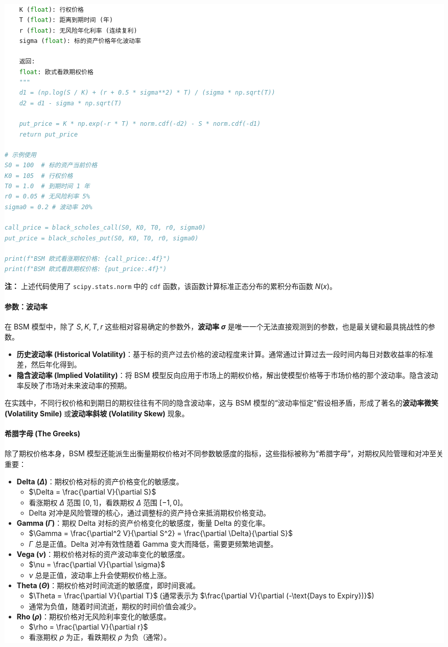```python
    K (float): 行权价格
    T (float): 距离到期时间 (年)
    r (float): 无风险年化利率 (连续复利)
    sigma (float): 标的资产价格年化波动率

    返回:
    float: 欧式看跌期权价格
    """
    d1 = (np.log(S / K) + (r + 0.5 * sigma**2) * T) / (sigma * np.sqrt(T))
    d2 = d1 - sigma * np.sqrt(T)
    
    put_price = K * np.exp(-r * T) * norm.cdf(-d2) - S * norm.cdf(-d1)
    return put_price

# 示例使用
S0 = 100  # 标的资产当前价格
K0 = 105  # 行权价格
T0 = 1.0  # 到期时间 1 年
r0 = 0.05 # 无风险利率 5%
sigma0 = 0.2 # 波动率 20%

call_price = black_scholes_call(S0, K0, T0, r0, sigma0)
put_price = black_scholes_put(S0, K0, T0, r0, sigma0)

print(f"BSM 欧式看涨期权价格: {call_price:.4f}")
print(f"BSM 欧式看跌期权价格: {put_price:.4f}")

```
**注：** 上述代码使用了 `scipy.stats.norm` 中的 `cdf` 函数，该函数计算标准正态分布的累积分布函数 $N(x)$。

#### 参数：波动率

在 BSM 模型中，除了 $S, K, T, r$ 这些相对容易确定的参数外，**波动率 $\sigma$** 是唯一一个无法直接观测到的参数，也是最关键和最具挑战性的参数。

*   **历史波动率 (Historical Volatility)**：基于标的资产过去价格的波动程度来计算。通常通过计算过去一段时间内每日对数收益率的标准差，然后年化得到。
*   **隐含波动率 (Implied Volatility)**：将 BSM 模型反向应用于市场上的期权价格，解出使模型价格等于市场价格的那个波动率。隐含波动率反映了市场对未来波动率的预期。

在实践中，不同行权价格和到期日的期权往往有不同的隐含波动率，这与 BSM 模型的“波动率恒定”假设相矛盾，形成了著名的**波动率微笑 (Volatility Smile)** 或**波动率斜坡 (Volatility Skew)** 现象。

#### 希腊字母 (The Greeks)

除了期权价格本身，BSM 模型还能派生出衡量期权价格对不同参数敏感度的指标，这些指标被称为“希腊字母”，对期权风险管理和对冲至关重要：

*   **Delta ($\Delta$)**：期权价格对标的资产价格变化的敏感度。
    *   $\Delta = \frac{\partial V}{\partial S}$
    *   看涨期权 $\Delta$ 范围 $[0, 1]$，看跌期权 $\Delta$ 范围 $[-1, 0]$。
    *   Delta 对冲是风险管理的核心，通过调整标的资产持仓来抵消期权价格变动。
*   **Gamma ($\Gamma$)**：期权 Delta 对标的资产价格变化的敏感度，衡量 Delta 的变化率。
    *   $\Gamma = \frac{\partial^2 V}{\partial S^2} = \frac{\partial \Delta}{\partial S}$
    *   $\Gamma$ 总是正值。Delta 对冲有效性随着 Gamma 变大而降低，需要更频繁地调整。
*   **Vega ($\nu$)**：期权价格对标的资产波动率变化的敏感度。
    *   $\nu = \frac{\partial V}{\partial \sigma}$
    *   $\nu$ 总是正值，波动率上升会使期权价格上涨。
*   **Theta ($\Theta$)**：期权价格对时间流逝的敏感度，即时间衰减。
    *   $\Theta = \frac{\partial V}{\partial T}$ (通常表示为 $\frac{\partial V}{\partial (-\text{Days to Expiry})}$)
    *   通常为负值，随着时间流逝，期权的时间价值会减少。
*   **Rho ($\rho$)**：期权价格对无风险利率变化的敏感度。
    *   $\rho = \frac{\partial V}{\partial r}$
    *   看涨期权 $\rho$ 为正，看跌期权 $\rho$ 为负（通常）。
